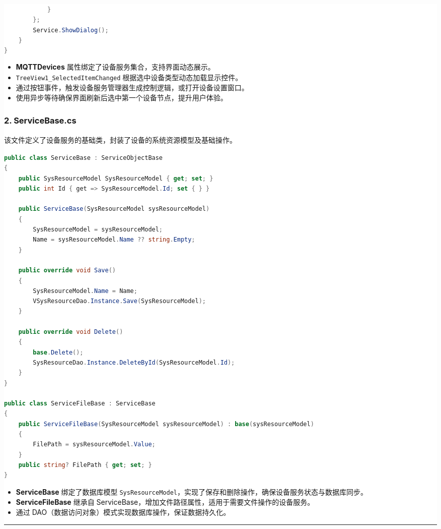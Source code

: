 ```csharp
            }
        };
        Service.ShowDialog();
    }
}
```

- **MQTTDevices** 属性绑定了设备服务集合，支持界面动态展示。
- `TreeView1_SelectedItemChanged` 根据选中设备类型动态加载显示控件。
- 通过按钮事件，触发设备服务管理器生成控制逻辑，或打开设备设置窗口。
- 使用异步等待确保界面刷新后选中第一个设备节点，提升用户体验。

### 2. ServiceBase.cs

该文件定义了设备服务的基础类，封装了设备的系统资源模型及基础操作。

```csharp
public class ServiceBase : ServiceObjectBase
{
    public SysResourceModel SysResourceModel { get; set; }
    public int Id { get => SysResourceModel.Id; set { } }

    public ServiceBase(SysResourceModel sysResourceModel)
    {
        SysResourceModel = sysResourceModel;
        Name = sysResourceModel.Name ?? string.Empty;
    }

    public override void Save()
    {
        SysResourceModel.Name = Name;
        VSysResourceDao.Instance.Save(SysResourceModel);
    }

    public override void Delete()
    {
        base.Delete();
        SysResourceDao.Instance.DeleteById(SysResourceModel.Id);
    }
}

public class ServiceFileBase : ServiceBase
{
    public ServiceFileBase(SysResourceModel sysResourceModel) : base(sysResourceModel)
    {
        FilePath = sysResourceModel.Value;
    }
    public string? FilePath { get; set; }
}
```

- **ServiceBase** 绑定了数据库模型 `SysResourceModel`，实现了保存和删除操作，确保设备服务状态与数据库同步。
- **ServiceFileBase** 继承自 ServiceBase，增加文件路径属性，适用于需要文件操作的设备服务。
- 通过 DAO（数据访问对象）模式实现数据库操作，保证数据持久化。

---